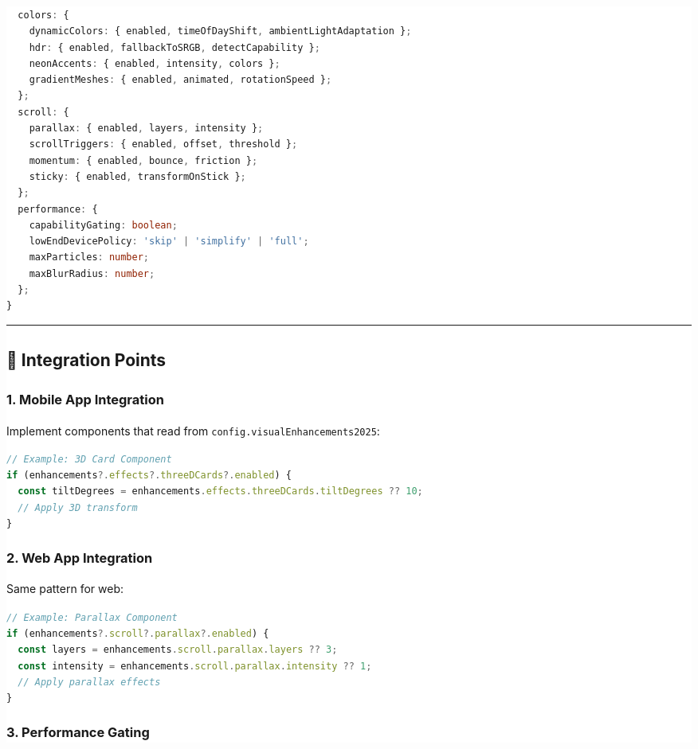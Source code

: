 ```typescript
  colors: {
    dynamicColors: { enabled, timeOfDayShift, ambientLightAdaptation };
    hdr: { enabled, fallbackToSRGB, detectCapability };
    neonAccents: { enabled, intensity, colors };
    gradientMeshes: { enabled, animated, rotationSpeed };
  };
  scroll: {
    parallax: { enabled, layers, intensity };
    scrollTriggers: { enabled, offset, threshold };
    momentum: { enabled, bounce, friction };
    sticky: { enabled, transformOnStick };
  };
  performance: {
    capabilityGating: boolean;
    lowEndDevicePolicy: 'skip' | 'simplify' | 'full';
    maxParticles: number;
    maxBlurRadius: number;
  };
}
```

---

## 🔄 Integration Points

### **1. Mobile App Integration**

Implement components that read from `config.visualEnhancements2025`:

```typescript
// Example: 3D Card Component
if (enhancements?.effects?.threeDCards?.enabled) {
  const tiltDegrees = enhancements.effects.threeDCards.tiltDegrees ?? 10;
  // Apply 3D transform
}
```

### **2. Web App Integration**

Same pattern for web:

```typescript
// Example: Parallax Component
if (enhancements?.scroll?.parallax?.enabled) {
  const layers = enhancements.scroll.parallax.layers ?? 3;
  const intensity = enhancements.scroll.parallax.intensity ?? 1;
  // Apply parallax effects
}
```

### **3. Performance Gating**
